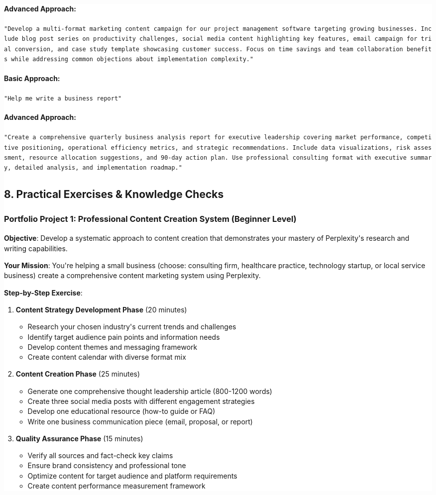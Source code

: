 #### Advanced Approach:
```
"Develop a multi-format marketing content campaign for our project management software targeting growing businesses. Include blog post series on productivity challenges, social media content highlighting key features, email campaign for trial conversion, and case study template showcasing customer success. Focus on time savings and team collaboration benefits while addressing common objections about implementation complexity."
```

#### Basic Approach:
```
"Help me write a business report"
```

#### Advanced Approach:
```
"Create a comprehensive quarterly business analysis report for executive leadership covering market performance, competitive positioning, operational efficiency metrics, and strategic recommendations. Include data visualizations, risk assessment, resource allocation suggestions, and 90-day action plan. Use professional consulting format with executive summary, detailed analysis, and implementation roadmap."
```


## 8. Practical Exercises & Knowledge Checks

### Portfolio Project 1: Professional Content Creation System (Beginner Level)

**Objective**: Develop a systematic approach to content creation that demonstrates your mastery of Perplexity's research and writing capabilities.

**Your Mission**: You're helping a small business (choose: consulting firm, healthcare practice, technology startup, or local service business) create a comprehensive content marketing system using Perplexity.

**Step-by-Step Exercise**:

1. **Content Strategy Development Phase** (20 minutes)
   - Research your chosen industry's current trends and challenges
   - Identify target audience pain points and information needs
   - Develop content themes and messaging framework
   - Create content calendar with diverse format mix

2. **Content Creation Phase** (25 minutes)
   - Generate one comprehensive thought leadership article (800-1200 words)
   - Create three social media posts with different engagement strategies
   - Develop one educational resource (how-to guide or FAQ)
   - Write one business communication piece (email, proposal, or report)

3. **Quality Assurance Phase** (15 minutes)
   - Verify all sources and fact-check key claims
   - Ensure brand consistency and professional tone
   - Optimize content for target audience and platform requirements
   - Create content performance measurement framework
